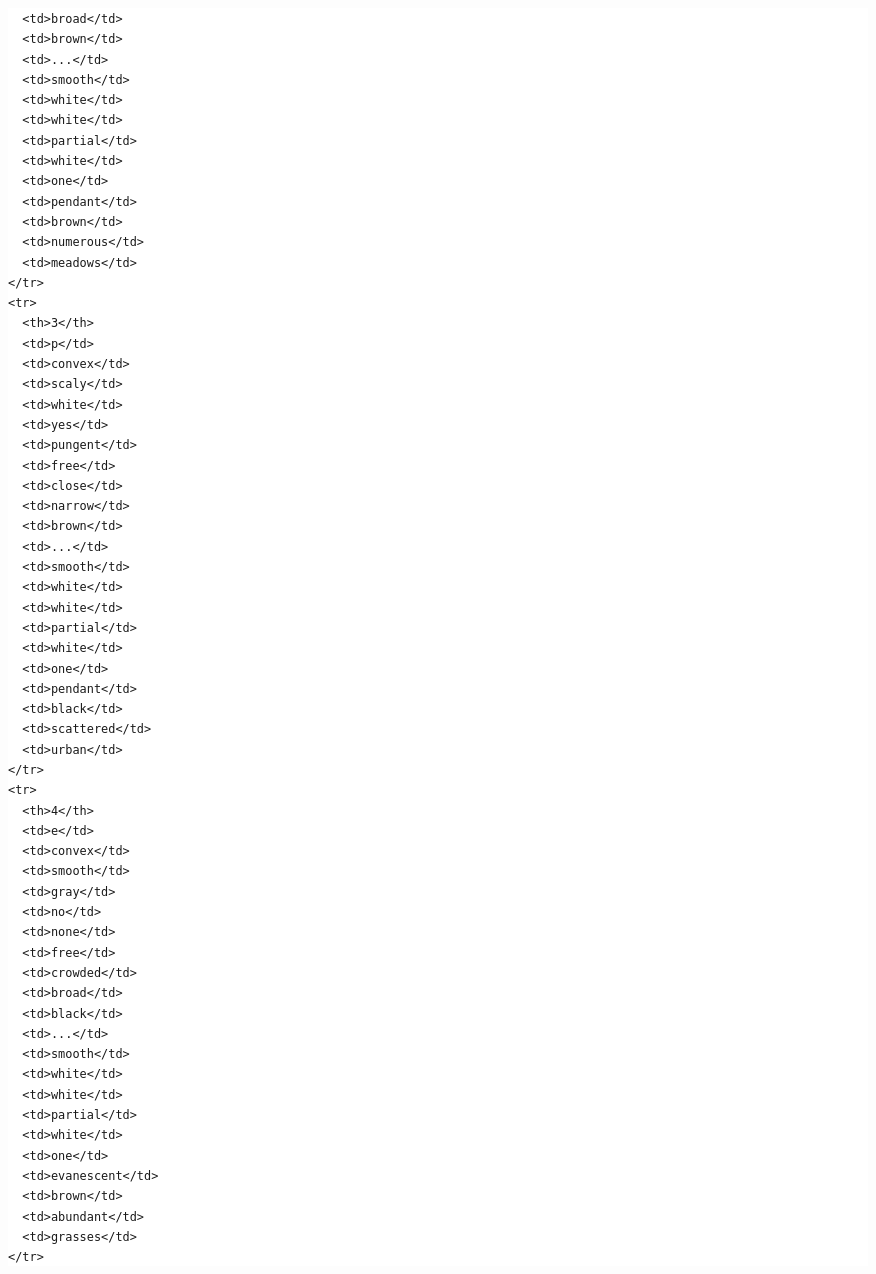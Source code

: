       <td>broad</td>
      <td>brown</td>
      <td>...</td>
      <td>smooth</td>
      <td>white</td>
      <td>white</td>
      <td>partial</td>
      <td>white</td>
      <td>one</td>
      <td>pendant</td>
      <td>brown</td>
      <td>numerous</td>
      <td>meadows</td>
    </tr>
    <tr>
      <th>3</th>
      <td>p</td>
      <td>convex</td>
      <td>scaly</td>
      <td>white</td>
      <td>yes</td>
      <td>pungent</td>
      <td>free</td>
      <td>close</td>
      <td>narrow</td>
      <td>brown</td>
      <td>...</td>
      <td>smooth</td>
      <td>white</td>
      <td>white</td>
      <td>partial</td>
      <td>white</td>
      <td>one</td>
      <td>pendant</td>
      <td>black</td>
      <td>scattered</td>
      <td>urban</td>
    </tr>
    <tr>
      <th>4</th>
      <td>e</td>
      <td>convex</td>
      <td>smooth</td>
      <td>gray</td>
      <td>no</td>
      <td>none</td>
      <td>free</td>
      <td>crowded</td>
      <td>broad</td>
      <td>black</td>
      <td>...</td>
      <td>smooth</td>
      <td>white</td>
      <td>white</td>
      <td>partial</td>
      <td>white</td>
      <td>one</td>
      <td>evanescent</td>
      <td>brown</td>
      <td>abundant</td>
      <td>grasses</td>
    </tr>
  </tbody>
</table>